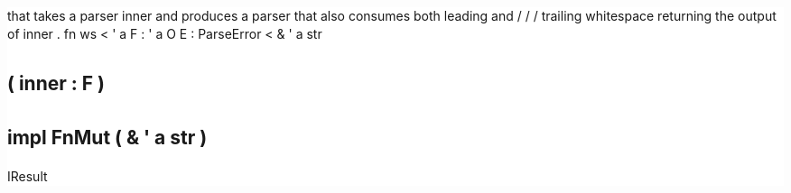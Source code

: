 that
takes
a
parser
inner
and
produces
a
parser
that
also
consumes
both
leading
and
/
/
/
trailing
whitespace
returning
the
output
of
inner
.
fn
ws
<
'
a
F
:
'
a
O
E
:
ParseError
<
&
'
a
str
>
>
(
inner
:
F
)
-
>
impl
FnMut
(
&
'
a
str
)
-
>
IResult